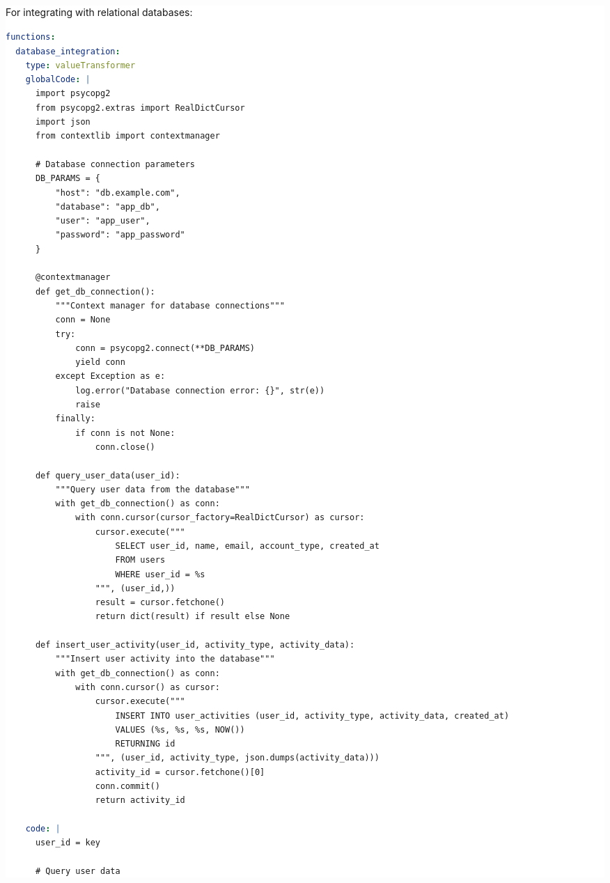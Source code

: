 For integrating with relational databases:

```yaml
functions:
  database_integration:
    type: valueTransformer
    globalCode: |
      import psycopg2
      from psycopg2.extras import RealDictCursor
      import json
      from contextlib import contextmanager
      
      # Database connection parameters
      DB_PARAMS = {
          "host": "db.example.com",
          "database": "app_db",
          "user": "app_user",
          "password": "app_password"
      }
      
      @contextmanager
      def get_db_connection():
          """Context manager for database connections"""
          conn = None
          try:
              conn = psycopg2.connect(**DB_PARAMS)
              yield conn
          except Exception as e:
              log.error("Database connection error: {}", str(e))
              raise
          finally:
              if conn is not None:
                  conn.close()
      
      def query_user_data(user_id):
          """Query user data from the database"""
          with get_db_connection() as conn:
              with conn.cursor(cursor_factory=RealDictCursor) as cursor:
                  cursor.execute("""
                      SELECT user_id, name, email, account_type, created_at
                      FROM users
                      WHERE user_id = %s
                  """, (user_id,))
                  result = cursor.fetchone()
                  return dict(result) if result else None
      
      def insert_user_activity(user_id, activity_type, activity_data):
          """Insert user activity into the database"""
          with get_db_connection() as conn:
              with conn.cursor() as cursor:
                  cursor.execute("""
                      INSERT INTO user_activities (user_id, activity_type, activity_data, created_at)
                      VALUES (%s, %s, %s, NOW())
                      RETURNING id
                  """, (user_id, activity_type, json.dumps(activity_data)))
                  activity_id = cursor.fetchone()[0]
                  conn.commit()
                  return activity_id
    
    code: |
      user_id = key
      
      # Query user data
```